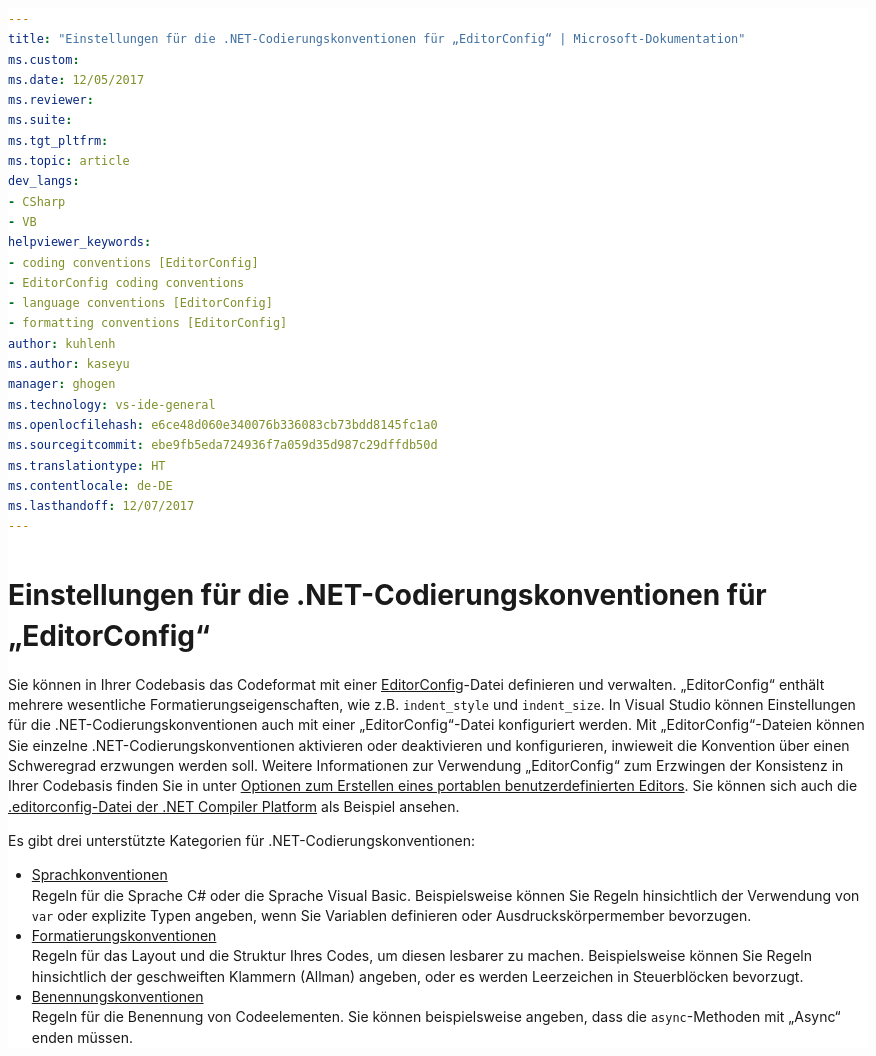 ```yaml
---
title: "Einstellungen für die .NET-Codierungskonventionen für „EditorConfig“ | Microsoft-Dokumentation"
ms.custom: 
ms.date: 12/05/2017
ms.reviewer: 
ms.suite: 
ms.tgt_pltfrm: 
ms.topic: article
dev_langs:
- CSharp
- VB
helpviewer_keywords:
- coding conventions [EditorConfig]
- EditorConfig coding conventions
- language conventions [EditorConfig]
- formatting conventions [EditorConfig]
author: kuhlenh
ms.author: kaseyu
manager: ghogen
ms.technology: vs-ide-general
ms.openlocfilehash: e6ce48d060e340076b336083cb73bdd8145fc1a0
ms.sourcegitcommit: ebe9fb5eda724936f7a059d35d987c29dffdb50d
ms.translationtype: HT
ms.contentlocale: de-DE
ms.lasthandoff: 12/07/2017
---
```

# <a name="net-coding-convention-settings-for-editorconfig"></a>Einstellungen für die .NET-Codierungskonventionen für „EditorConfig“

Sie können in Ihrer Codebasis das Codeformat mit einer [EditorConfig](https://docs.microsoft.com/en-us/visualstudio/ide/create-portable-custom-editor-options)-Datei definieren und verwalten. „EditorConfig“ enthält mehrere wesentliche Formatierungseigenschaften, wie z.B. `indent_style` und `indent_size`. In Visual Studio können Einstellungen für die .NET-Codierungskonventionen auch mit einer „EditorConfig“-Datei konfiguriert werden. Mit „EditorConfig“-Dateien können Sie einzelne .NET-Codierungskonventionen aktivieren oder deaktivieren und konfigurieren, inwieweit die Konvention über einen Schweregrad erzwungen werden soll. Weitere Informationen zur Verwendung „EditorConfig“ zum Erzwingen der Konsistenz in Ihrer Codebasis finden Sie in unter [Optionen zum Erstellen eines portablen benutzerdefinierten Editors](https://docs.microsoft.com/en-us/visualstudio/ide/create-portable-custom-editor-options). Sie können sich auch die [.editorconfig-Datei der .NET Compiler Platform](https://github.com/dotnet/roslyn/blob/master/.editorconfig) als Beispiel ansehen.

Es gibt drei unterstützte Kategorien für .NET-Codierungskonventionen:

- [ Sprachkonventionen](#language-conventions)  
   Regeln für die Sprache C# oder die Sprache Visual Basic. Beispielsweise können Sie Regeln hinsichtlich der Verwendung von `var` oder explizite Typen angeben, wenn Sie Variablen definieren oder Ausdruckskörpermember bevorzugen.  
- [Formatierungskonventionen](#formatting-conventions)  
   Regeln für das Layout und die Struktur Ihres Codes, um diesen lesbarer zu machen. Beispielsweise können Sie Regeln hinsichtlich der geschweiften Klammern (Allman) angeben, oder es werden Leerzeichen in Steuerblöcken bevorzugt.  
- [Benennungskonventionen](../ide/editorconfig-naming-conventions.md)  
   Regeln für die Benennung von Codeelementen. Sie können beispielsweise angeben, dass die `async`-Methoden mit „Async“ enden müssen.  
